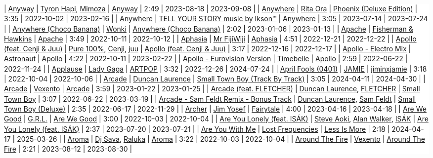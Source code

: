| [Anyway](https://open.spotify.com/track/6AEUJo9K8Qt0Woi2z98aTL) | [Tyron Hapi](https://open.spotify.com/artist/5aSBbBUbArJfyNKDg4KS1I), [Mimoza](https://open.spotify.com/artist/22tB2wbnB3pexB04xtncrG) | [Anyway](https://open.spotify.com/album/3JjrcLvevCvnfSwVg4zhRc) | 2:49 | 2023-08-18 | 2023-09-08 |
| [Anywhere](https://open.spotify.com/track/6Xy72HZ9nf2jx48dQuF1mA) | [Rita Ora](https://open.spotify.com/artist/5CCwRZC6euC8Odo6y9X8jr) | [Phoenix \(Deluxe Edition\)](https://open.spotify.com/album/6Vn8F3hERVHYYz5RfKmsAN) | 3:35 | 2022-10-02 | 2023-02-16 |
| [Anywhere](https://open.spotify.com/track/4654z066wpI6sY0VLopbJ9) | [TELL YOUR STORY music by Ikson™](https://open.spotify.com/artist/1nJGnf3lzw1sC34D6P8i4I) | [Anywhere](https://open.spotify.com/album/2BG6gIrYvJiA6KFWlvXHwC) | 3:05 | 2023-07-14 | 2023-07-24 |
| [Anywhere \(Choco Banana\)](https://open.spotify.com/track/7DgRWesYpVePi8syeMmlbM) | [Wonki](https://open.spotify.com/artist/5RWlSvsywN8xvPAJNdcCzC) | [Anywhere \(Choco Banana\)](https://open.spotify.com/album/3LQG2YSpzj0bIsBXFK56Ox) | 2:02 | 2023-01-06 | 2023-01-13 |
| [Apache](https://open.spotify.com/track/3YoNs3Yu0bSbeJMtyZuOiL) | [Fisherman & Hawkins](https://open.spotify.com/artist/6Dq8IRrM5rVwzOmbTKjAID) | [Apache](https://open.spotify.com/album/4WEf1svgZBLF449mTSGp7H) | 3:49 | 2022-10-11 | 2022-10-12 |
| [Aphasia](https://open.spotify.com/track/0DWlO7H4tsu4BOBhlb9mya) | [Mr FijiWiji](https://open.spotify.com/artist/2uEo8Rajpdz1AqineCVLHq) | [Aphasia](https://open.spotify.com/album/0enrVZQhSJo9nV85HvyrQ1) | 4:51 | 2022-12-21 | 2022-12-22 |
| [Apollo \(feat\. Cenji & Juu\)](https://open.spotify.com/track/1PSlaEGePVCrFzrO7WXoLR) | [Pure 100%](https://open.spotify.com/artist/1j6Xsh5L64ZW29gJ7CIhsP), [Cenji](https://open.spotify.com/artist/2sQnHi9rmXwqRmwZ8UjrBq), [juu](https://open.spotify.com/artist/6YDsIjHPnVrYoZRbqlbxAw) | [Apollo \(feat\. Cenji & Juu\)](https://open.spotify.com/album/1zQk09H2kw72uxfn2CCbdp) | 3:17 | 2022-12-16 | 2022-12-17 |
| [Apollo \- Electro Mix](https://open.spotify.com/track/0SAHscm15Og8IU8JAZUb9x) | [Astronaut](https://open.spotify.com/artist/7lcbOlKjk4gLsCxd481hik) | [Apollo](https://open.spotify.com/album/5jK9cnc5pBC7rwI5zBg8Ig) | 4:22 | 2022-10-11 | 2023-02-22 |
| [Apollo \- Eurovision Version](https://open.spotify.com/track/1YySksBo8O9tdgBcdPIIWw) | [Timebelle](https://open.spotify.com/artist/5HiW8Shh2vPcD16rE8MaBr) | [Apollo](https://open.spotify.com/album/4elNzPRj1gwNFwcyxJOz86) | 2:59 | 2022-06-22 | 2022-11-24 |
| [Applause](https://open.spotify.com/track/5ka2ajep9OAvU5Sgduhiex) | [Lady Gaga](https://open.spotify.com/artist/1HY2Jd0NmPuamShAr6KMms) | [ARTPOP](https://open.spotify.com/album/2eRJUtI7nXrQ5uYQ7tzTo9) | 3:32 | 2022-12-26 | 2024-07-24 |
| [April Fools \(0401\)](https://open.spotify.com/track/5RbrJFF5KbEbITIWa0cZZQ) | [JAMIE](https://open.spotify.com/artist/2YXlVLKq3X3soXd2aXUtIT) | [jiminxjamie](https://open.spotify.com/album/1yGD2zldhHvlLTDNac7Jiy) | 3:18 | 2022-10-04 | 2022-10-06 |
| [Arcade](https://open.spotify.com/track/1J14CdDAvBTE1AJYUOwl6C) | [Duncan Laurence](https://open.spotify.com/artist/3klZnJvYGIbWritVwQD434) | [Small Town Boy \(Track By Track\)](https://open.spotify.com/album/4fEgAL4ge9hHhxVDCUZbeF) | 3:05 | 2024-04-11 | 2024-04-30 |
| [Arcade](https://open.spotify.com/track/1s2pN0wC74qAtCCFq6oJbe) | [Vexento](https://open.spotify.com/artist/3tYJfCciy07wTBt2HpjCQw) | [Arcade](https://open.spotify.com/album/10mlZgagP9kCWrRxsdqJ9Y) | 3:59 | 2023-01-22 | 2023-01-25 |
| [Arcade \(feat\. FLETCHER\)](https://open.spotify.com/track/4Ld4kbKo1eOzToQ0P8JA0V) | [Duncan Laurence](https://open.spotify.com/artist/3klZnJvYGIbWritVwQD434), [FLETCHER](https://open.spotify.com/artist/5qa31A9HySw3T7MKWI9bGg) | [Small Town Boy](https://open.spotify.com/album/1FNBevfbKAzZsgI2RpkkQQ) | 3:07 | 2022-06-22 | 2023-03-19 |
| [Arcade \- Sam Feldt Remix \- Bonus Track](https://open.spotify.com/track/7KL3oLZzAQ5sr393XFSNBs) | [Duncan Laurence](https://open.spotify.com/artist/3klZnJvYGIbWritVwQD434), [Sam Feldt](https://open.spotify.com/artist/20gsENnposVs2I4rQ5kvrf) | [Small Town Boy \(Deluxe\)](https://open.spotify.com/album/6e0aaabWyyiqxjSvbafGCd) | 2:35 | 2022-06-17 | 2022-11-29 |
| [Archer](https://open.spotify.com/track/4yOFs8B10tRijBLcEwBaqm) | [Jim Yosef](https://open.spotify.com/artist/40HDiLfKm0tXk2FxlJx6aO) | [Fairytale](https://open.spotify.com/album/2hb3UmmhYlMYPpQcMhDdKD) | 4:00 | 2023-04-16 | 2023-04-18 |
| [Are We Good](https://open.spotify.com/track/6GrYITqIYLf5MVfM8bqtwS) | [G.R.L.](https://open.spotify.com/artist/3Yl4nkmEa8BSuGWbwhdLDq) | [Are We Good](https://open.spotify.com/album/1q5ppkrdcwJrriXrsks0c0) | 3:00 | 2022-10-03 | 2022-10-04 |
| [Are You Lonely \(feat\. ISÁK\)](https://open.spotify.com/track/52EB2Gk1nkxZmbomJOXUde) | [Steve Aoki](https://open.spotify.com/artist/77AiFEVeAVj2ORpC85QVJs), [Alan Walker](https://open.spotify.com/artist/7vk5e3vY1uw9plTHJAMwjN), [ISÁK](https://open.spotify.com/artist/2LGU3PxihjIK5SUeCVcdFl) | [Are You Lonely \(feat\. ISÁK\)](https://open.spotify.com/album/7kfaArlpn1f192XMoWQs5U) | 2:37 | 2023-07-20 | 2023-07-21 |
| [Are You With Me](https://open.spotify.com/track/4255amV4enzl28KAn16rUO) | [Lost Frequencies](https://open.spotify.com/artist/7f5Zgnp2spUuuzKplmRkt7) | [Less Is More](https://open.spotify.com/album/5ofMsLtz8HogkhrlTQ1UaG) | 2:18 | 2024-04-17 | 2025-03-26 |
| [Aroma](https://open.spotify.com/track/7mUlxPeN81U2KuBp8Z5WwK) | [Dj Sava](https://open.spotify.com/artist/0rDSGIC4lIxx1zc0eGJY42), [Raluka](https://open.spotify.com/artist/4HLg5QDhyfOhneoTO9Id5U) | [Aroma](https://open.spotify.com/album/6hQU0AoCbtk8V9oAKHbBDD) | 3:22 | 2022-10-03 | 2022-10-04 |
| [Around The Fire](https://open.spotify.com/track/1lGwJMyc2w9c472dxTRIR4) | [Vexento](https://open.spotify.com/artist/3tYJfCciy07wTBt2HpjCQw) | [Around The Fire](https://open.spotify.com/album/6YrIDSM1HFo1Qp6IGbf716) | 2:21 | 2023-08-12 | 2023-08-30 |